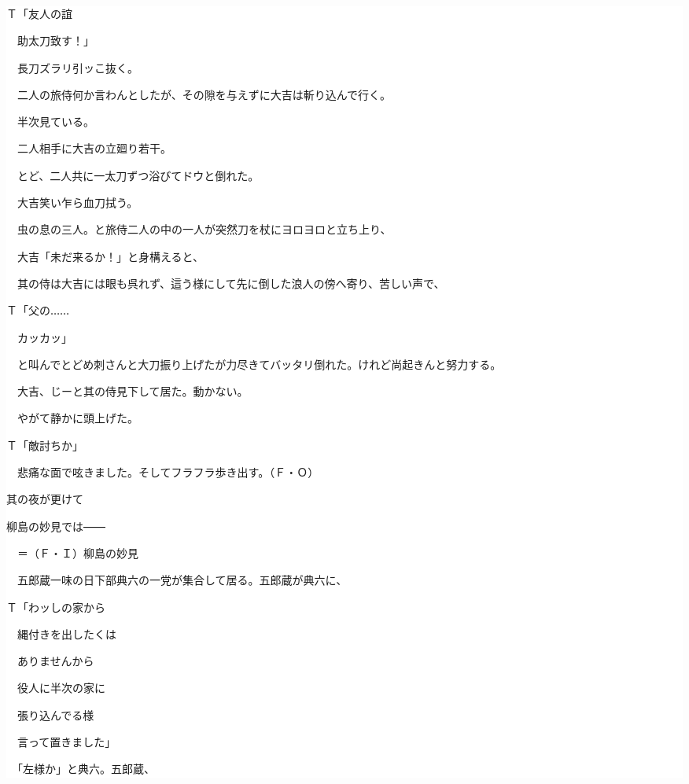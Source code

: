 Ｔ「友人の誼

　助太刀致す！」

　長刀ズラリ引ッこ抜く。

　二人の旅侍何か言わんとしたが、その隙を与えずに大吉は斬り込んで行く。

　半次見ている。

　二人相手に大吉の立廻り若干。

　とど、二人共に一太刀ずつ浴びてドウと倒れた。

　大吉笑い乍ら血刀拭う。

　虫の息の三人。と旅侍二人の中の一人が突然刀を杖にヨロヨロと立ち上り、

　大吉「未だ来るか！」と身構えると、

　其の侍は大吉には眼も呉れず、這う様にして先に倒した浪人の傍へ寄り、苦しい声で、

Ｔ「父の……

　カッカッ」

　と叫んでとどめ刺さんと大刀振り上げたが力尽きてバッタリ倒れた。けれど尚起きんと努力する。

　大吉、じーと其の侍見下して居た。動かない。

　やがて静かに頭上げた。

Ｔ「敵討ちか」

　悲痛な面で呟きました。そしてフラフラ歩き出す。（Ｆ・Ｏ）






其の夜が更けて

柳島の妙見では――







　＝（Ｆ・Ｉ）柳島の妙見

　五郎蔵一味の日下部典六の一党が集合して居る。五郎蔵が典六に、

Ｔ「わッしの家から

　縄付きを出したくは

　ありませんから

　役人に半次の家に

　張り込んでる様

　言って置きました」

　「左様か」と典六。五郎蔵、
